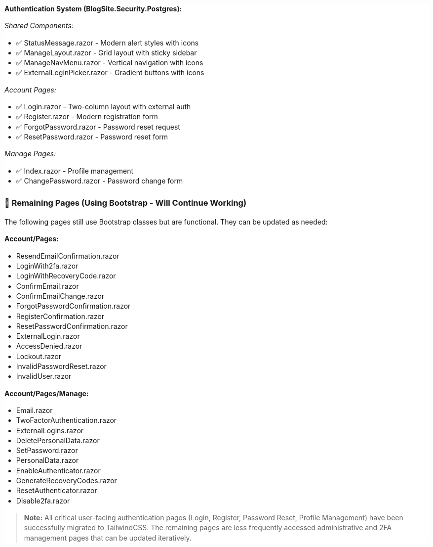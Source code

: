 **Authentication System (BlogSite.Security.Postgres):**

*Shared Components:*

- ✅ StatusMessage.razor - Modern alert styles with icons
- ✅ ManageLayout.razor - Grid layout with sticky sidebar
- ✅ ManageNavMenu.razor - Vertical navigation with icons
- ✅ ExternalLoginPicker.razor - Gradient buttons with icons

*Account Pages:*

- ✅ Login.razor - Two-column layout with external auth
- ✅ Register.razor - Modern registration form
- ✅ ForgotPassword.razor - Password reset request
- ✅ ResetPassword.razor - Password reset form

*Manage Pages:*

- ✅ Index.razor - Profile management
- ✅ ChangePassword.razor - Password change form

### 🔄 Remaining Pages (Using Bootstrap - Will Continue Working)

The following pages still use Bootstrap classes but are functional. They can be updated as needed:

**Account/Pages:**

- ResendEmailConfirmation.razor
- LoginWith2fa.razor
- LoginWithRecoveryCode.razor
- ConfirmEmail.razor
- ConfirmEmailChange.razor
- ForgotPasswordConfirmation.razor
- RegisterConfirmation.razor
- ResetPasswordConfirmation.razor
- ExternalLogin.razor
- AccessDenied.razor
- Lockout.razor
- InvalidPasswordReset.razor
- InvalidUser.razor

**Account/Pages/Manage:**

- Email.razor
- TwoFactorAuthentication.razor
- ExternalLogins.razor
- DeletePersonalData.razor
- SetPassword.razor
- PersonalData.razor
- EnableAuthenticator.razor
- GenerateRecoveryCodes.razor
- ResetAuthenticator.razor
- Disable2fa.razor

> **Note:** All critical user-facing authentication pages (Login, Register, Password Reset, Profile Management) have been successfully migrated to TailwindCSS. The remaining pages are less frequently accessed administrative and 2FA management pages that can be updated iteratively.
